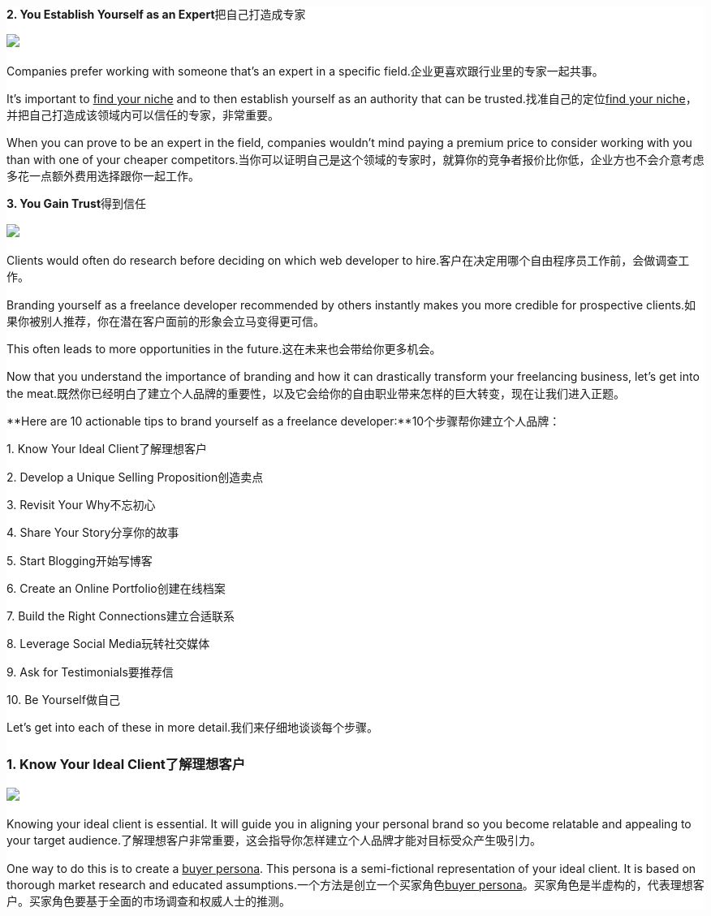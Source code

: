 **2\. You Establish Yourself as an Expert**把自己打造成专家

![](https://cdn-media-1.freecodecamp.org/images/eTjvfz-RvVuBxUFKNmMfOVBlGCGcQtpWuw2K)

Companies prefer working with someone that’s an expert in a specific field.企业更喜欢跟行业里的专家一起共事。

It’s important to  [find your niche][4]  and to then establish yourself as an authority that can be trusted.找准自己的定位[find your niche][4]，并把自己打造成该领域内可以信任的专家，非常重要。

When you can prove to be an expert in the field, companies wouldn’t mind paying a premium price to consider working with you than with one of your cheaper competitors.当你可以证明自己是这个领域的专家时，就算你的竞争者报价比你低，企业方也不会介意考虑多花一点额外费用选择跟你一起工作。

**3\. You Gain Trust**得到信任

![](https://cdn-media-1.freecodecamp.org/images/P2LxWyrZB7A0byqrFpevNYKFYMIjj8QyxZz6)

Clients would often do research before deciding on which web developer to hire.客户在决定用哪个自由程序员工作前，会做调查工作。

Branding yourself as a freelance developer recommended by others instantly makes you more credible for prospective clients.如果你被别人推荐，你在潜在客户面前的形象会立马变得更可信。

This often leads to more opportunities in the future.这在未来也会带给你更多机会。

Now that you understand the importance of branding and how it can drastically transform your freelancing business, let’s get into the meat.既然你已经明白了建立个人品牌的重要性，以及它会给你的自由职业带来怎样的巨大转变，现在让我们进入正题。

**Here are 10 actionable tips to brand yourself as a freelance developer:**10个步骤帮你建立个人品牌：

1\. Know Your Ideal Client了解理想客户

2\. Develop a Unique Selling Proposition创造卖点

3\. Revisit Your Why不忘初心

4\. Share Your Story分享你的故事

5\. Start Blogging开始写博客

6\. Create an Online Portfolio创建在线档案

7\. Build the Right Connections建立合适联系

8\. Leverage Social Media玩转社交媒体

9\. Ask for Testimonials要推荐信

10\. Be Yourself做自己

Let’s get into each of these in more detail.我们来仔细地谈谈每个步骤。

### **1\. Know Your Ideal Client**了解理想客户

![](https://cdn-media-1.freecodecamp.org/images/WM2U8LjqDKpa2hOHEO6u4IagXKO9oxnkQyU4)

Knowing your ideal client is essential. It will guide you in aligning your personal brand so you become relatable and appealing to your target audience.了解理想客户非常重要，这会指导你怎样建立个人品牌才能对目标受众产生吸引力。

One way to do this is to create a  [buyer persona][5]. This persona is a semi-fictional representation of your ideal client. It is based on thorough market research and educated assumptions.一个方法是创立一个买家角色[buyer persona][5]。买家角色是半虚构的，代表理想客户。买家角色要基于全面的市场调查和权威人士的推测。


[1]: https://venturebeat.com/2017/08/15/demand-is-booming-for-web-developers-along-with-need-for-more-tech-skills/
[2]: https://www.bls.gov/ooh/computer-and-information-technology/web-developers.htm#tab-6
[3]: https://en.wikipedia.org/wiki/Personal_branding
[4]: https://ugurus.com/how-to-discover-and-dominate-niche-markets/
[5]: https://blog.hubspot.com/marketing/buyer-persona-definition-under-100-sr
[6]: https://www.makemypersona.com/
[7]: https://www.convinceandconvert.com/digital-marketing/5-ways-to-develop-a-unique-selling-proposition/
[8]: https://articles.bplans.com/how-to-create-an-elevator-speech-with-examples/
[9]: https://www.ted.com/talks/simon_sinek_how_great_leaders_inspire_action
[10]: https://www.shopify.com.au/partners/blog/what-is-personal-branding
[11]: https://www.smartpassiveincome.com/blogging-tips/
[12]: https://medium.freecodecamp.org/15-web-developer-portfolios-to-inspire-you-137fb1743cae
[13]: http://www.elegantthemes.com/affiliates/idevaffiliate.php?id=43252&url=35568
[14]: https://studywebdevelopment.com/understanding-color-web-design.html
[15]: https://www.creativelive.com/blog/personal-branding-freelancers/
[16]: https://www.shopify.com.au/partners/blog/what-is-personal-branding
[17]: http://www.nielsen.com/content/dam/nielsenglobal/apac/docs/reports/2015/nielsen-global-trust-in-advertising-report-september-2015.pdf
[18]: https://www.socialmediatoday.com/marketing/how-much-time-do-people-spend-social-media-infographic
[19]: https://www.bopdesign.com/bop-blog/2015/10/15-crazy-branding-stats/
[20]: https://www.bigcommerce.com/blog/word-of-mouth-marketing/
[21]: https://studywebdevelopment.com/
[22]: https://twitter.com/study_web_dev